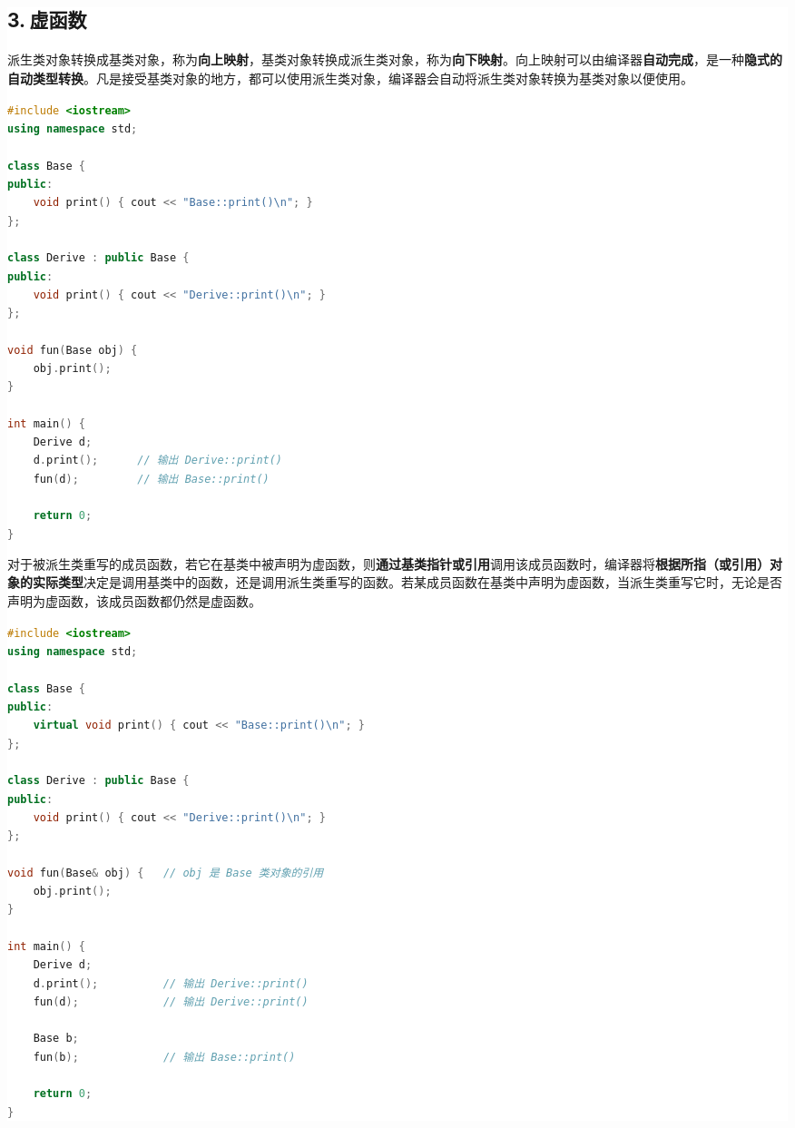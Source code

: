 ## 3. 虚函数

派生类对象转换成基类对象，称为**向上映射**，基类对象转换成派生类对象，称为**向下映射**。向上映射可以由编译器**自动完成**，是一种**隐式的自动类型转换**。凡是接受基类对象的地方，都可以使用派生类对象，编译器会自动将派生类对象转换为基类对象以便使用。

```cpp
#include <iostream>
using namespace std;

class Base {
public:
    void print() { cout << "Base::print()\n"; }
};

class Derive : public Base {
public:
	void print() { cout << "Derive::print()\n"; }
};

void fun(Base obj) {
	obj.print();
}

int main() {
    Derive d;
    d.print();		// 输出 Derive::print()
    fun(d);			// 输出 Base::print()

	return 0;
}
```

对于被派生类重写的成员函数，若它在基类中被声明为虚函数，则**通过基类指针或引用**调用该成员函数时，编译器将**根据所指（或引用）对象的实际类型**决定是调用基类中的函数，还是调用派生类重写的函数。若某成员函数在基类中声明为虚函数，当派生类重写它时，无论是否声明为虚函数，该成员函数都仍然是虚函数。

```cpp
#include <iostream>
using namespace std;

class Base {
public:
    virtual void print() { cout << "Base::print()\n"; }
};

class Derive : public Base {
public:
	void print() { cout << "Derive::print()\n"; }
};

void fun(Base& obj) {	// obj 是 Base 类对象的引用
	obj.print();
}

int main() {
    Derive d;
    d.print();			// 输出 Derive::print()
    fun(d);				// 输出 Derive::print()
    
    Base b;
    fun(b);				// 输出 Base::print()

	return 0;
}
```
